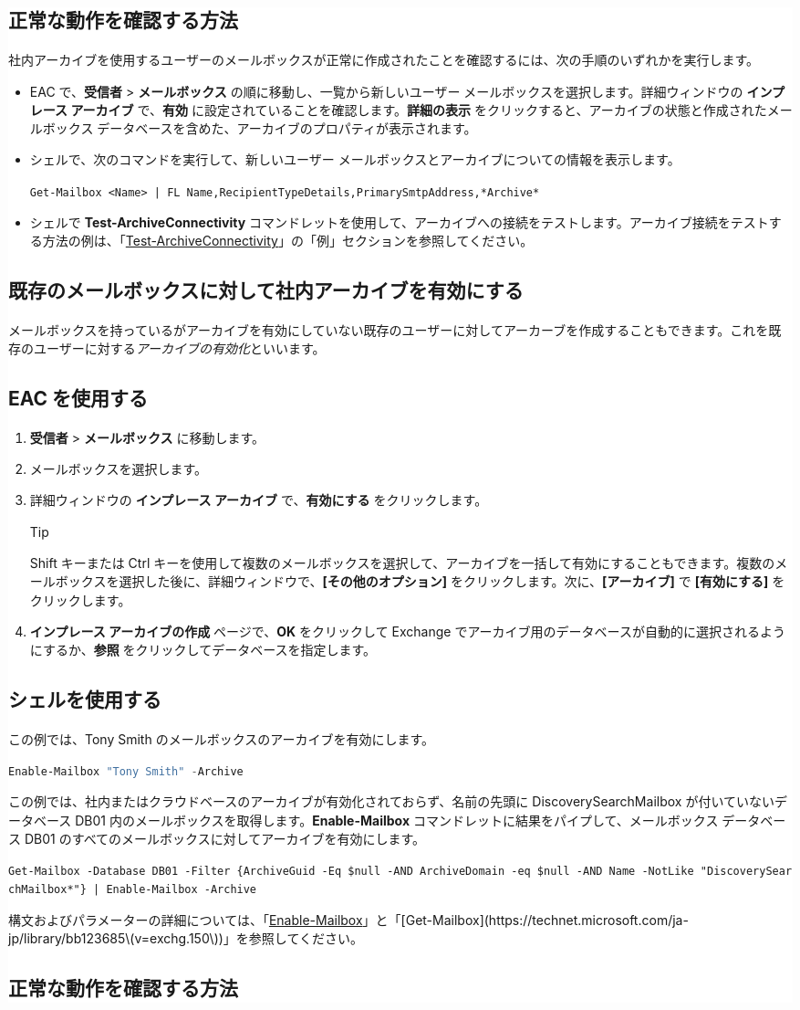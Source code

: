 ## 正常な動作を確認する方法

社内アーカイブを使用するユーザーのメールボックスが正常に作成されたことを確認するには、次の手順のいずれかを実行します。

  - EAC で、<strong>受信者</strong> \> <strong>メールボックス</strong> の順に移動し、一覧から新しいユーザー メールボックスを選択します。詳細ウィンドウの <strong>インプレース アーカイブ</strong> で、<strong>有効</strong> に設定されていることを確認します。<strong>詳細の表示</strong> をクリックすると、アーカイブの状態と作成されたメールボックス データベースを含めた、アーカイブのプロパティが表示されます。

  - シェルで、次のコマンドを実行して、新しいユーザー メールボックスとアーカイブについての情報を表示します。
    
        Get-Mailbox <Name> | FL Name,RecipientTypeDetails,PrimarySmtpAddress,*Archive*

  - シェルで **Test-ArchiveConnectivity** コマンドレットを使用して、アーカイブへの接続をテストします。アーカイブ接続をテストする方法の例は、「[Test-ArchiveConnectivity](https://technet.microsoft.com/ja-jp/library/hh529914\(v=exchg.150\))」の「例」セクションを参照してください。

## 既存のメールボックスに対して社内アーカイブを有効にする

メールボックスを持っているがアーカイブを有効にしていない既存のユーザーに対してアーカーブを作成することもできます。これを既存のユーザーに対する*アーカイブの有効化*といいます。

## EAC を使用する

1.  <strong>受信者</strong> \> <strong>メールボックス</strong> に移動します。

2.  メールボックスを選択します。

3.  詳細ウィンドウの <strong>インプレース アーカイブ</strong> で、<strong>有効にする</strong> をクリックします。
    

    > [!TIP]
    > Shift キーまたは Ctrl キーを使用して複数のメールボックスを選択して、アーカイブを一括して有効にすることもできます。複数のメールボックスを選択した後に、詳細ウィンドウで、<STRONG>[その他のオプション]</STRONG> をクリックします。次に、<STRONG>[アーカイブ]</STRONG> で <STRONG>[有効にする]</STRONG> をクリックします。



4.  <strong>インプレース アーカイブの作成</strong> ページで、<strong>OK</strong> をクリックして Exchange でアーカイブ用のデータベースが自動的に選択されるようにするか、<strong>参照</strong> をクリックしてデータベースを指定します。

## シェルを使用する

この例では、Tony Smith のメールボックスのアーカイブを有効にします。

```powershell
Enable-Mailbox "Tony Smith" -Archive
```

この例では、社内またはクラウドベースのアーカイブが有効化されておらず、名前の先頭に DiscoverySearchMailbox が付いていないデータベース DB01 内のメールボックスを取得します。**Enable-Mailbox** コマンドレットに結果をパイプして、メールボックス データベース DB01 のすべてのメールボックスに対してアーカイブを有効にします。

    Get-Mailbox -Database DB01 -Filter {ArchiveGuid -Eq $null -AND ArchiveDomain -eq $null -AND Name -NotLike "DiscoverySearchMailbox*"} | Enable-Mailbox -Archive

構文およびパラメーターの詳細については、「[Enable-Mailbox](https://technet.microsoft.com/ja-jp/library/aa998251\(v=exchg.150\))」と「[Get-Mailbox](https://technet.microsoft.com/ja-jp/library/bb123685\(v=exchg.150\))」を参照してください。

## 正常な動作を確認する方法
